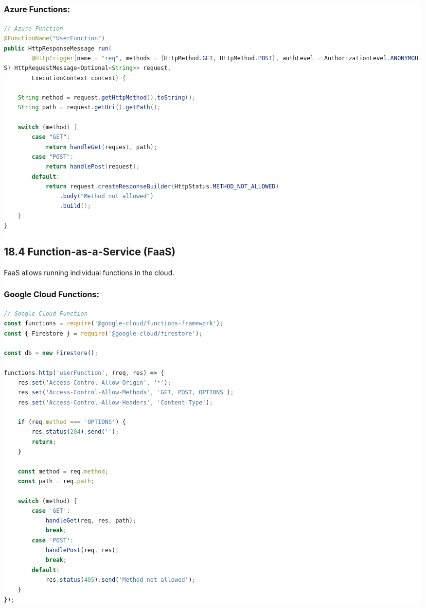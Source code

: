 ### Azure Functions:

```java
// Azure Function
@FunctionName("UserFunction")
public HttpResponseMessage run(
        @HttpTrigger(name = "req", methods = {HttpMethod.GET, HttpMethod.POST}, authLevel = AuthorizationLevel.ANONYMOUS) HttpRequestMessage<Optional<String>> request,
        ExecutionContext context) {
    
    String method = request.getHttpMethod().toString();
    String path = request.getUri().getPath();
    
    switch (method) {
        case "GET":
            return handleGet(request, path);
        case "POST":
            return handlePost(request);
        default:
            return request.createResponseBuilder(HttpStatus.METHOD_NOT_ALLOWED)
                .body("Method not allowed")
                .build();
    }
}
```

## 18.4 Function-as-a-Service (FaaS)

FaaS allows running individual functions in the cloud.

### Google Cloud Functions:

```javascript
// Google Cloud Function
const functions = require('@google-cloud/functions-framework');
const { Firestore } = require('@google-cloud/firestore');

const db = new Firestore();

functions.http('userFunction', (req, res) => {
    res.set('Access-Control-Allow-Origin', '*');
    res.set('Access-Control-Allow-Methods', 'GET, POST, OPTIONS');
    res.set('Access-Control-Allow-Headers', 'Content-Type');
    
    if (req.method === 'OPTIONS') {
        res.status(204).send('');
        return;
    }
    
    const method = req.method;
    const path = req.path;
    
    switch (method) {
        case 'GET':
            handleGet(req, res, path);
            break;
        case 'POST':
            handlePost(req, res);
            break;
        default:
            res.status(405).send('Method not allowed');
    }
});

```
